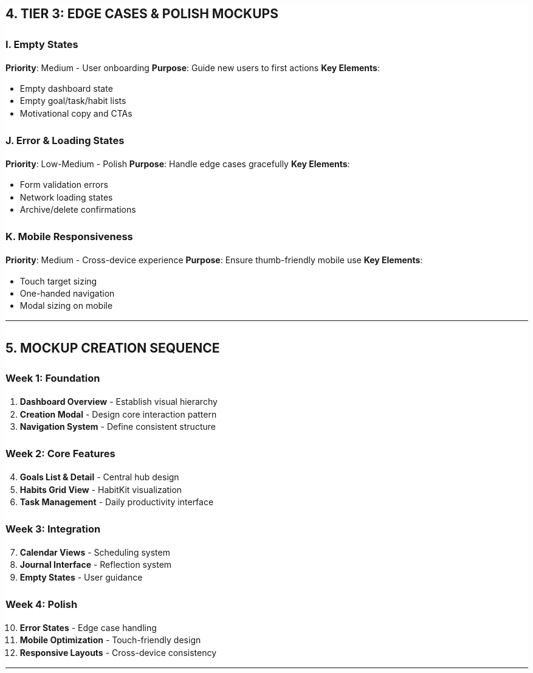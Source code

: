 
## **4. TIER 3: EDGE CASES & POLISH MOCKUPS**

### **I. Empty States**
**Priority**: Medium - User onboarding
**Purpose**: Guide new users to first actions
**Key Elements**:
- Empty dashboard state
- Empty goal/task/habit lists
- Motivational copy and CTAs

### **J. Error & Loading States**
**Priority**: Low-Medium - Polish
**Purpose**: Handle edge cases gracefully
**Key Elements**:
- Form validation errors
- Network loading states
- Archive/delete confirmations

### **K. Mobile Responsiveness**
**Priority**: Medium - Cross-device experience
**Purpose**: Ensure thumb-friendly mobile use
**Key Elements**:
- Touch target sizing
- One-handed navigation
- Modal sizing on mobile

---

## **5. MOCKUP CREATION SEQUENCE**

### **Week 1: Foundation**
1. **Dashboard Overview** - Establish visual hierarchy
2. **Creation Modal** - Design core interaction pattern
3. **Navigation System** - Define consistent structure

### **Week 2: Core Features**
4. **Goals List & Detail** - Central hub design
5. **Habits Grid View** - HabitKit visualization
6. **Task Management** - Daily productivity interface

### **Week 3: Integration**
7. **Calendar Views** - Scheduling system
8. **Journal Interface** - Reflection system
9. **Empty States** - User guidance

### **Week 4: Polish**
10. **Error States** - Edge case handling
11. **Mobile Optimization** - Touch-friendly design
12. **Responsive Layouts** - Cross-device consistency

---